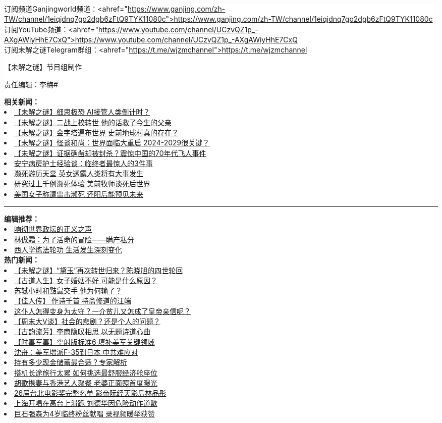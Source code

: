 订阅频道Ganjingworld频道：<ahref="https://www.ganjing.com/zh-TW/channel/1eiqjdnq7go2dgb6zFtQ9TYK11080c">https://www.ganjing.com/zh-TW/channel/1eiqjdnq7go2dgb6zFtQ9TYK11080c</a><br />
订阅YouTube频道：<ahref="https://www.youtube.com/channel/UCzvQZ1p_-AXgAWiyHhE7CxQ">https://www.youtube.com/channel/UCzvQZ1p_-AXgAWiyHhE7CxQ</a><br />
订阅未解之谜Telegram群组：<ahref="https://t.me/wjzmchannel">https://t.me/wjzmchannel</a></p>
<p>【<ahref="https://www.youtube.com/channel/UCzvQZ1p_-AXgAWiyHhE7CxQ" target="_blank" rel="noopener noreferrer">未解之谜</a>】节目组制作</p>
<p>责任编辑：李梅#</p>
<strong>相关新闻：</strong>
<li><a href="https://github.com/1992513/djy/blob/master/gb/24/6/17/n14272001.md#1">【未解之谜】细思极恐 AI接管人类倒计时？</a></li>
<li><a href="https://github.com/1992513/djy/blob/master/gb/24/6/21/n14274439.md#1">【未解之谜】二战上校转世 他的话救了今生的父亲</a></li>
<li><a href="https://github.com/1992513/djy/blob/master/gb/24/6/24/n14276442.md#1">【未解之谜】金字塔遍布世界 史前地球村真的存在？</a></li>
<li><a href="https://github.com/1992513/djy/blob/master/gb/24/6/28/n14279001.md#1">【未解之谜】怪谈和尚：世界面临大重启 2024-2029很关键？</a></li>
<li><a href="https://github.com/1992513/djy/blob/master/gb/24/7/5/n14284504.md#1">【未解之谜】证据确凿却被封杀？震惊中国的70年代飞人事件</a></li>
<li><a href="https://github.com/1992513/djy/blob/master/gb/24/6/26/n14277656.md#1">安宁病房护士经验谈：临终者最惊人的3件事</a></li>
<li><a href="https://github.com/1992513/djy/blob/master/gb/24/6/12/n14268821.md#1">濒死游历天堂 英女透露人类将有大事发生</a></li>
<li><a href="https://github.com/1992513/djy/blob/master/gb/24/6/4/n14263533.md#1">研究过上千例濒死体验 美前牧师谈死后世界</a></li>
<li><a href="https://github.com/1992513/djy/blob/master/gb/24/5/23/n14256138.md#1">美国女子称遭雷击濒死 还阳后能预见未来</a></li>
<hr>
<strong>编辑推荐：</strong>
<li><a href="https://github.com/1992513/ntdtv/blob/master/gb/2020/01/05/a102745738.md#1" target="_blank">响彻世界政坛的正义之声</a>  </li><li><a href="https://github.com/1992513/djy/blob/master/gb/18/12/6/n10894661.md#1" target="_blank">林傲霜：为了活命的冒险——瞒产私分</a></li><li><a href="https://github.com/1992513/djy/blob/master/gb/18/5/30/n10441048.md#1" target="_blank">西人学炼法轮功 生活发生深刻变化</a></li>
<strong>热门新闻：</strong>
<li><a href="https://github.com/1992513/djy/blob/master/gb/24/7/1/n14281635.md#1">【未解之谜】“黛玉”再次转世归来？陈晓旭的四世轮回</a></li>
<li><a href="https://github.com/1992513/djy/blob/master/gb/24/6/29/n14279772.md#1">【古道人生】女子婚姻不好 可能是什么原因？</a></li>
<li><a href="https://github.com/1992513/djy/blob/master/gb/24/6/29/n14280210.md#1">苏轼小时和黠鼠交手 他为何输了？</a></li>
<li><a href="https://github.com/1992513/djy/blob/master/gb/24/7/1/n14281646.md#1">【佳人传】 作诗千首 持斋修道的汪端</a></li>
<li><a href="https://github.com/1992513/djy/blob/master/gb/24/7/1/n14280988.md#1">这仆人怎得变身为太守？一介贫儿又怎成了皇帝亲信呢？</a></li>
<li><a href="https://github.com/1992513/djy/blob/master/gb/24/7/8/n14285873.md#1">【周末大V谈】社会的悲剧？还是个人的问题？</a></li>
<li><a href="https://github.com/1992513/djy/blob/master/gb/24/2/14/n14180510.md#1">【古韵流芳】李商隐叹相思 以无题诗道心曲</a></li>
<li><a href="https://github.com/1992513/djy/blob/master/gb/24/7/6/n14285334.md#1">【时事军事】空射版标准6 填补美军关键领域</a></li>
<li><a href="https://github.com/1992513/djy/blob/master/gb/24/7/6/n14285314.md#1">沈舟：美军增派F-35到日本 中共难应对</a></li>
<li><a href="https://github.com/1992513/djy/blob/master/gb/24/7/5/n14284584.md#1">持有多少现金储蓄最合适？专家解析</a></li>
<li><a href="https://github.com/1992513/djy/blob/master/gb/24/7/6/n14285328.md#1">搭机长途旅行太累 如何挑选最舒服经济舱座位</a></li>
<li><a href="https://github.com/1992513/djy/blob/master/gb/24/7/5/n14284692.md#1">胡歌携妻与香港艺人聚餐 老婆正面照首度曝光</a></li>
<li><a href="https://github.com/1992513/djy/blob/master/gb/24/7/6/n14285195.md#1">26届台北电影奖完整名单 影帝阮经天影后林品彤</a></li>
<li><a href="https://github.com/1992513/djy/blob/master/gb/24/7/6/n14285307.md#1">上海开唱在高台上滑跪 刘德华因危险动作道歉</a></li>
<li><a href="https://github.com/1992513/djy/blob/master/gb/24/7/5/n14284715.md#1">巨石强森为4岁临终粉丝献唱 录视频暖举获赞</a></li>